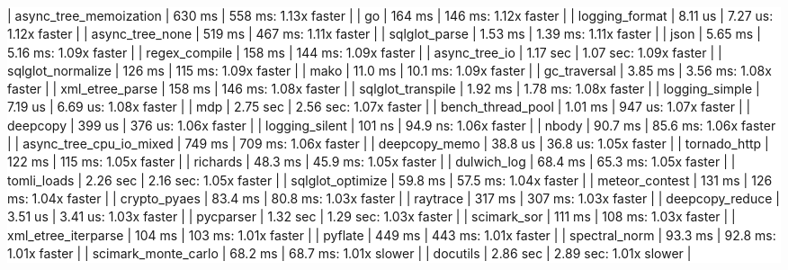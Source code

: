 | async_tree_memoization   | 630 ms                                                       | 558 ms: 1.13x faster                                        |
| go                       | 164 ms                                                       | 146 ms: 1.12x faster                                        |
| logging_format           | 8.11 us                                                      | 7.27 us: 1.12x faster                                       |
| async_tree_none          | 519 ms                                                       | 467 ms: 1.11x faster                                        |
| sqlglot_parse            | 1.53 ms                                                      | 1.39 ms: 1.11x faster                                       |
| json                     | 5.65 ms                                                      | 5.16 ms: 1.09x faster                                       |
| regex_compile            | 158 ms                                                       | 144 ms: 1.09x faster                                        |
| async_tree_io            | 1.17 sec                                                     | 1.07 sec: 1.09x faster                                      |
| sqlglot_normalize        | 126 ms                                                       | 115 ms: 1.09x faster                                        |
| mako                     | 11.0 ms                                                      | 10.1 ms: 1.09x faster                                       |
| gc_traversal             | 3.85 ms                                                      | 3.56 ms: 1.08x faster                                       |
| xml_etree_parse          | 158 ms                                                       | 146 ms: 1.08x faster                                        |
| sqlglot_transpile        | 1.92 ms                                                      | 1.78 ms: 1.08x faster                                       |
| logging_simple           | 7.19 us                                                      | 6.69 us: 1.08x faster                                       |
| mdp                      | 2.75 sec                                                     | 2.56 sec: 1.07x faster                                      |
| bench_thread_pool        | 1.01 ms                                                      | 947 us: 1.07x faster                                        |
| deepcopy                 | 399 us                                                       | 376 us: 1.06x faster                                        |
| logging_silent           | 101 ns                                                       | 94.9 ns: 1.06x faster                                       |
| nbody                    | 90.7 ms                                                      | 85.6 ms: 1.06x faster                                       |
| async_tree_cpu_io_mixed  | 749 ms                                                       | 709 ms: 1.06x faster                                        |
| deepcopy_memo            | 38.8 us                                                      | 36.8 us: 1.05x faster                                       |
| tornado_http             | 122 ms                                                       | 115 ms: 1.05x faster                                        |
| richards                 | 48.3 ms                                                      | 45.9 ms: 1.05x faster                                       |
| dulwich_log              | 68.4 ms                                                      | 65.3 ms: 1.05x faster                                       |
| tomli_loads              | 2.26 sec                                                     | 2.16 sec: 1.05x faster                                      |
| sqlglot_optimize         | 59.8 ms                                                      | 57.5 ms: 1.04x faster                                       |
| meteor_contest           | 131 ms                                                       | 126 ms: 1.04x faster                                        |
| crypto_pyaes             | 83.4 ms                                                      | 80.8 ms: 1.03x faster                                       |
| raytrace                 | 317 ms                                                       | 307 ms: 1.03x faster                                        |
| deepcopy_reduce          | 3.51 us                                                      | 3.41 us: 1.03x faster                                       |
| pycparser                | 1.32 sec                                                     | 1.29 sec: 1.03x faster                                      |
| scimark_sor              | 111 ms                                                       | 108 ms: 1.03x faster                                        |
| xml_etree_iterparse      | 104 ms                                                       | 103 ms: 1.01x faster                                        |
| pyflate                  | 449 ms                                                       | 443 ms: 1.01x faster                                        |
| spectral_norm            | 93.3 ms                                                      | 92.8 ms: 1.01x faster                                       |
| scimark_monte_carlo      | 68.2 ms                                                      | 68.7 ms: 1.01x slower                                       |
| docutils                 | 2.86 sec                                                     | 2.89 sec: 1.01x slower                                      |